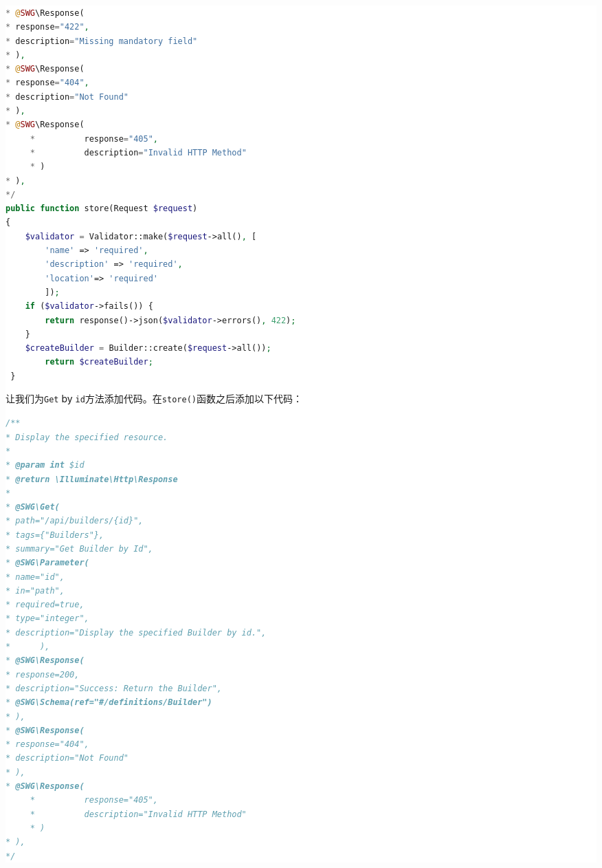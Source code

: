 ```php
* @SWG\Response(
* response="422",
* description="Missing mandatory field"
* ),
* @SWG\Response(
* response="404",
* description="Not Found"
* ),
* @SWG\Response(
     *          response="405",
     *          description="Invalid HTTP Method"
     * )
* ),
*/
public function store(Request $request)
{
    $validator = Validator::make($request->all(), [
        'name' => 'required',
        'description' => 'required',
        'location'=> 'required'
        ]);
    if ($validator->fails()) {
        return response()->json($validator->errors(), 422);
    }
    $createBuilder = Builder::create($request->all());
        return $createBuilder;
 }
```

让我们为`Get` by `id`方法添加代码。在`store()`函数之后添加以下代码：

```php
/**
* Display the specified resource.
*
* @param int $id
* @return \Illuminate\Http\Response
*
* @SWG\Get(
* path="/api/builders/{id}",
* tags={"Builders"},
* summary="Get Builder by Id",
* @SWG\Parameter(
* name="id",
* in="path",
* required=true,
* type="integer",
* description="Display the specified Builder by id.",
*      ),
* @SWG\Response(
* response=200,
* description="Success: Return the Builder",
* @SWG\Schema(ref="#/definitions/Builder")
* ),
* @SWG\Response(
* response="404",
* description="Not Found"
* ),
* @SWG\Response(
     *          response="405",
     *          description="Invalid HTTP Method"
     * )
* ),
*/
```